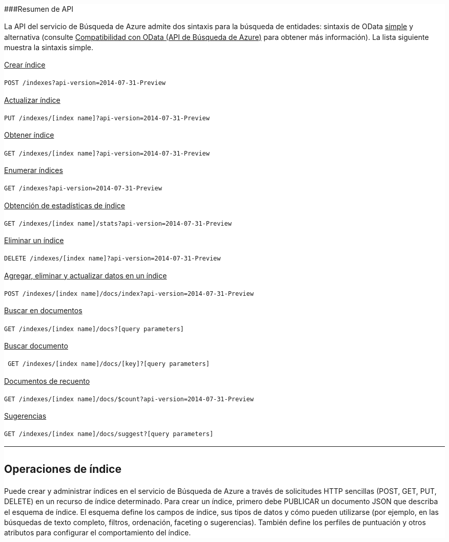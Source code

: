 ###Resumen de API

La API del servicio de Búsqueda de Azure admite dos sintaxis para la búsqueda de entidades: sintaxis de OData [simple](https://msdn.microsoft.com/library/dn798920.aspx) y alternativa (consulte [Compatibilidad con OData (API de Búsqueda de Azure)](http://msdn.microsoft.com/library/azure/dn798932.aspx) para obtener más información). La lista siguiente muestra la sintaxis simple.

[Crear índice](#CreateIndex)

    POST /indexes?api-version=2014-07-31-Preview

[Actualizar índice](#UpdateIndex)

    PUT /indexes/[index name]?api-version=2014-07-31-Preview

[Obtener índice](#GetIndex)

    GET /indexes/[index name]?api-version=2014-07-31-Preview

[Enumerar índices](#ListIndexes)

    GET /indexes?api-version=2014-07-31-Preview

[Obtención de estadísticas de índice](#GetIndexStats)

    GET /indexes/[index name]/stats?api-version=2014-07-31-Preview

[Eliminar un índice](#DeleteIndex)

    DELETE /indexes/[index name]?api-version=2014-07-31-Preview

[Agregar, eliminar y actualizar datos en un índice](#AddOrUpdateDocuments)

    POST /indexes/[index name]/docs/index?api-version=2014-07-31-Preview

[Buscar en documentos](#SearchDocs)

    GET /indexes/[index name]/docs?[query parameters]

[Buscar documento](#LookupAPI)

     GET /indexes/[index name]/docs/[key]?[query parameters]

[Documentos de recuento](#CountDocs)

    GET /indexes/[index name]/docs/$count?api-version=2014-07-31-Preview

[Sugerencias](#Suggestions)

    GET /indexes/[index name]/docs/suggest?[query parameters]

________________________________________
<a name="IndexOps"></a>
## Operaciones de índice

Puede crear y administrar índices en el servicio de Búsqueda de Azure a través de solicitudes HTTP sencillas (POST, GET, PUT, DELETE) en un recurso de índice determinado. Para crear un índice, primero debe PUBLICAR un documento JSON que describa el esquema de índice. El esquema define los campos de índice, sus tipos de datos y cómo pueden utilizarse (por ejemplo, en las búsquedas de texto completo, filtros, ordenación, faceting o sugerencias). También define los perfiles de puntuación y otros atributos para configurar el comportamiento del índice.

